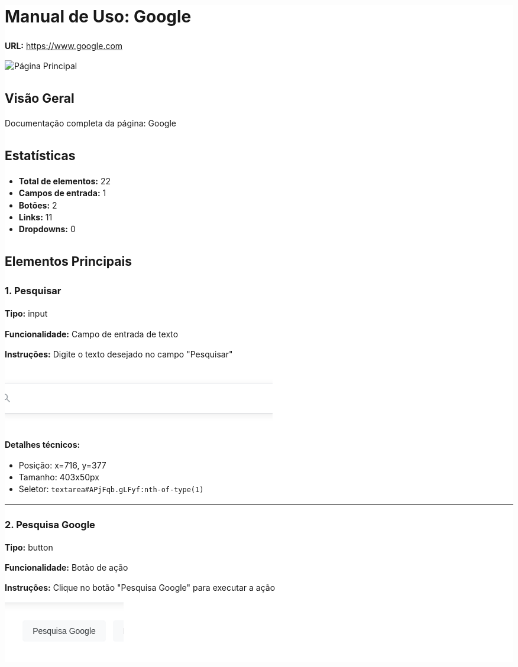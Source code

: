 # Manual de Uso: Google

**URL:** https://www.google.com

![Página Principal](main_page.png)

## Visão Geral

Documentação completa da página: Google

## Estatísticas

- **Total de elementos:** 22
- **Campos de entrada:** 1
- **Botões:** 2
- **Links:** 11
- **Dropdowns:** 0

## Elementos Principais

### 1. Pesquisar

**Tipo:** input

**Funcionalidade:** Campo de entrada de texto

**Instruções:** Digite o texto desejado no campo "Pesquisar"

![Pesquisar](screenshots/elements/element_01_input_pesquisar.png)

**Detalhes técnicos:**
- Posição: x=716, y=377
- Tamanho: 403x50px
- Seletor: `textarea#APjFqb.gLFyf:nth-of-type(1)`

---

### 2. Pesquisa Google

**Tipo:** button

**Funcionalidade:** Botão de ação

**Instruções:** Clique no botão "Pesquisa Google" para executar a ação

![Pesquisa Google](screenshots/elements/element_02_button_pesquisa_google.png)
